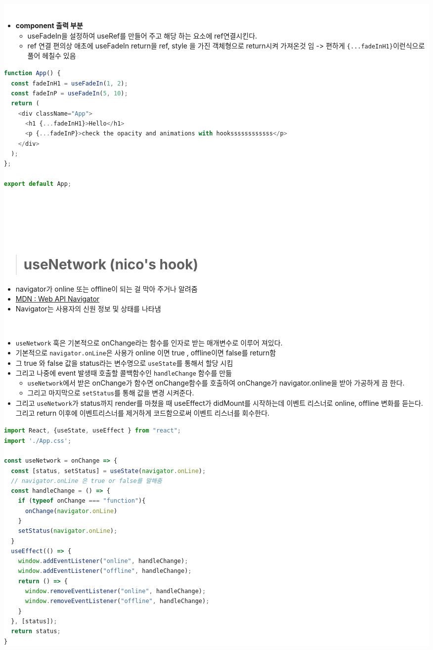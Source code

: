 <br>

- **component 출력 부분**
  - useFadeIn을 설정하여 useRef를 만들어 주고 해당 하는 요소에 ref연결시킨다.
  - ref 연결 편의상 애초에 useFadeIn return을 ref, style 을 가진 객체형으로 return시켜 가져온것 임 -> 편하게 `{...fadeInH1}`이런식으로 풀어 헤칠수 있음

``` js
function App() {
  const fadeInH1 = useFadeIn(1, 2);
  const fadeInP = useFadeIn(5, 10);
  return (
    <div className="App">
      <h1 {...fadeInH1}>Hello</h1>
      <p {...fadeInP}>check the opacity and animations with hookssssssssssss</p>
    </div>
  );
};

export default App;
```

<br>
<br>
<br>
<br>

># useNetwork (nico's hook)

- navigator가 online 또는 offline이 되는 걸 막아 주거나 알려줌
- [MDN : Web API Navigator](https://developer.mozilla.org/ko/docs/Web/API/Navigator) 
- Navigator는 사용자의 신원 정보 및 상태를 나타냄

<br>


- `useNetwork` 훅은 기본적으로 onChange라는 함수를 인자로 받는 매개변수로 이루어 져있다.
- 기본적으로 `navigator.onLine`은 사용가 online 이면 true , offline이면 false를 return함
-  그 true 와 false 값을 status라는 변수명으로 `useState`를 통해서 할당 시킴
-  그리고 나중에 event 발생때 호출할 콜백함수인 `handleChange` 함수를 만듦
   - `useNetwork`에서 받은 onChange가 함수면 onChange함수를 호출하여 onChange가 navigator.online을 받아 가공하게 끔 한다.
   - 그리고 마지막으로 `setStatus`를 통해 값을 변경 시켜준다.
- 그리고 `useNetwork`가 status까지 render를 마쳤을 때 useEffect가 didMount를 시작하는데 이벤트 리스너로 online, offline 변화를 듣는다. 그리고 return 이후에 이벤트리스너를 제거하게 코드함으로써 이벤트 리스너를 회수한다.

``` js
import React, {useState, useEffect } from "react";
import './App.css';

const useNetwork = onChange => {
  const [status, setStatus] = useState(navigator.onLine);
  // navigator.onLine 은 true or false를 말해줌
  const handleChange = () => {
    if (typeof onChange === "function"){
      onChange(navigator.onLine)
    }
    setStatus(navigator.onLine);
  }
  useEffect(() => {
    window.addEventListener("online", handleChange);
    window.addEventListener("offline", handleChange);
    return () => {
      window.removeEventListener("online", handleChange);
      window.removeEventListener("offline", handleChange);
    }
  }, [status]);
  return status;
}
```